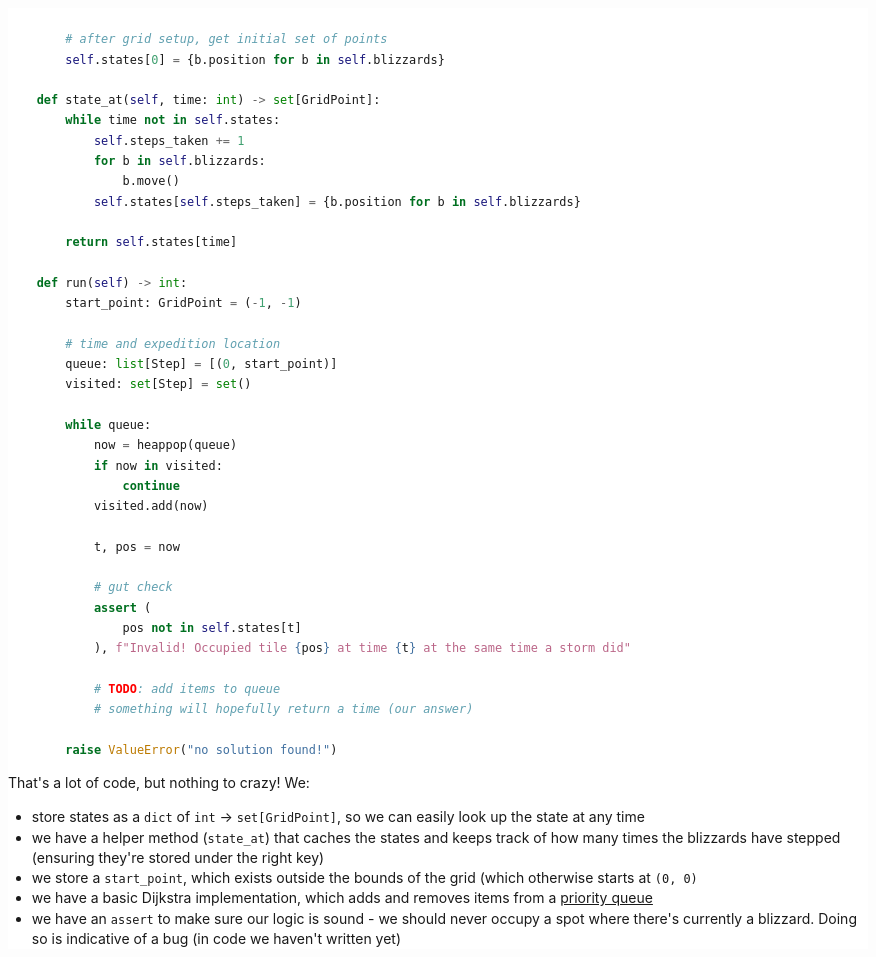 ```py

        # after grid setup, get initial set of points
        self.states[0] = {b.position for b in self.blizzards}

    def state_at(self, time: int) -> set[GridPoint]:
        while time not in self.states:
            self.steps_taken += 1
            for b in self.blizzards:
                b.move()
            self.states[self.steps_taken] = {b.position for b in self.blizzards}

        return self.states[time]

    def run(self) -> int:
        start_point: GridPoint = (-1, -1)

        # time and expedition location
        queue: list[Step] = [(0, start_point)]
        visited: set[Step] = set()

        while queue:
            now = heappop(queue)
            if now in visited:
                continue
            visited.add(now)

            t, pos = now

            # gut check
            assert (
                pos not in self.states[t]
            ), f"Invalid! Occupied tile {pos} at time {t} at the same time a storm did"

            # TODO: add items to queue
            # something will hopefully return a time (our answer)

        raise ValueError("no solution found!")
```

That's a lot of code, but nothing to crazy! We:

- store states as a `dict` of `int` -> `set[GridPoint]`, so we can easily look up the state at any time
- we have a helper method (`state_at`) that caches the states and keeps track of how many times the blizzards have stepped (ensuring they're stored under the right key)
- we store a `start_point`, which exists outside the bounds of the grid (which otherwise starts at `(0, 0)`
- we have a basic Dijkstra implementation, which adds and removes items from a [priority queue](https://docs.python.org/3/library/heapq.html)
- we have an `assert` to make sure our logic is sound - we should never occupy a spot where there's currently a blizzard. Doing so is indicative of a bug (in code we haven't written yet)
